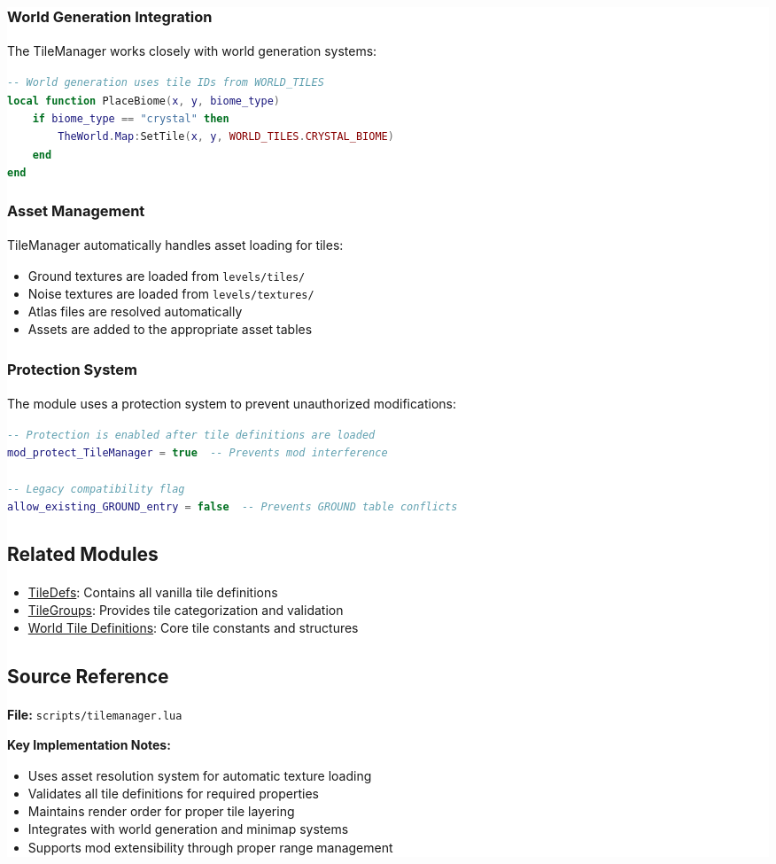 ### World Generation Integration

The TileManager works closely with world generation systems:

```lua
-- World generation uses tile IDs from WORLD_TILES
local function PlaceBiome(x, y, biome_type)
    if biome_type == "crystal" then
        TheWorld.Map:SetTile(x, y, WORLD_TILES.CRYSTAL_BIOME)
    end
end
```

### Asset Management

TileManager automatically handles asset loading for tiles:

- Ground textures are loaded from `levels/tiles/`
- Noise textures are loaded from `levels/textures/`
- Atlas files are resolved automatically
- Assets are added to the appropriate asset tables

### Protection System

The module uses a protection system to prevent unauthorized modifications:

```lua
-- Protection is enabled after tile definitions are loaded
mod_protect_TileManager = true  -- Prevents mod interference

-- Legacy compatibility flag
allow_existing_GROUND_entry = false  -- Prevents GROUND table conflicts
```

## Related Modules

- [TileDefs](./tiledefs.md): Contains all vanilla tile definitions
- [TileGroups](./tilegroups.md): Provides tile categorization and validation
- [World Tile Definitions](../map/worldtiledefs.md): Core tile constants and structures

## Source Reference

**File:** `scripts/tilemanager.lua`

**Key Implementation Notes:**
- Uses asset resolution system for automatic texture loading
- Validates all tile definitions for required properties
- Maintains render order for proper tile layering
- Integrates with world generation and minimap systems
- Supports mod extensibility through proper range management
